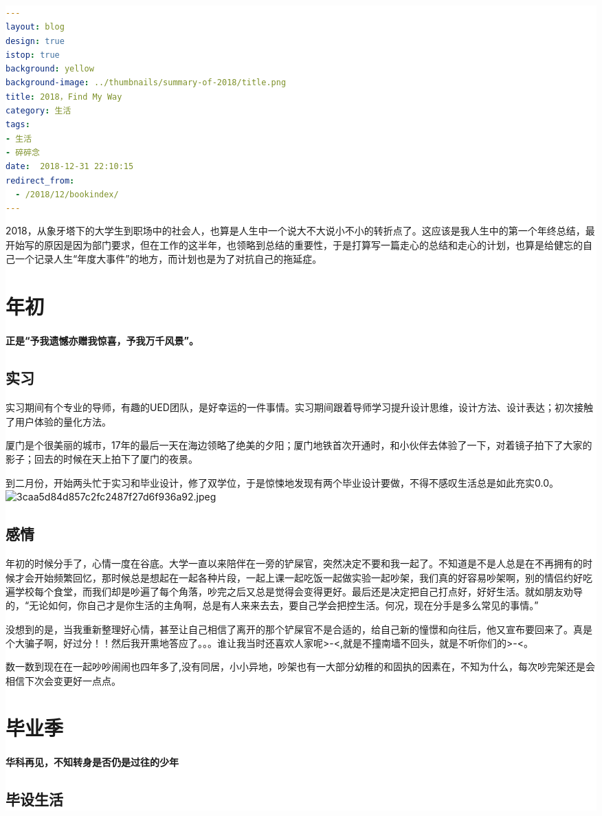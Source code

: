 ```yaml
---
layout: blog
design: true
istop: true
background: yellow
background-image: ../thumbnails/summary-of-2018/title.png
title: 2018，Find My Way
category: 生活
tags:
- 生活
- 碎碎念
date:  2018-12-31 22:10:15
redirect_from:
  - /2018/12/bookindex/
---
```

2018，从象牙塔下的大学生到职场中的社会人，也算是人生中一个说大不大说小不小的转折点了。这应该是我人生中的第一个年终总结，最开始写的原因是因为部门要求，但在工作的这半年，也领略到总结的重要性，于是打算写一篇走心的总结和走心的计划，也算是给健忘的自己一个记录人生“年度大事件”的地方，而计划也是为了对抗自己的拖延症。

# 年初

**正是“予我遗憾亦赠我惊喜，予我万千风景”。**

## 实习

实习期间有个专业的导师，有趣的UED团队，是好幸运的一件事情。实习期间跟着导师学习提升设计思维，设计方法、设计表达；初次接触了用户体验的量化方法。

厦门是个很美丽的城市，17年的最后一天在海边领略了绝美的夕阳；厦门地铁首次开通时，和小伙伴去体验了一下，对着镜子拍下了大家的影子；回去的时候在天上拍下了厦门的夜景。

到二月份，开始两头忙于实习和毕业设计，修了双学位，于是惊悚地发现有两个毕业设计要做，不得不感叹生活总是如此充实0.0。
![3caa5d84d857c2fc2487f27d6f936a92.jpeg](http://zhuangzhuangmiao.github.io/thumbnails/summary-of-2018/d1.jpg)

## 感情

年初的时候分手了，心情一度在谷底。大学一直以来陪伴在一旁的铲屎官，突然决定不要和我一起了。不知道是不是人总是在不再拥有的时候才会开始频繁回忆，那时候总是想起在一起各种片段，一起上课一起吃饭一起做实验一起吵架，我们真的好容易吵架啊，别的情侣约好吃遍学校每个食堂，而我们却是吵遍了每个角落，吵完之后又总是觉得会变得更好。最后还是决定把自己打点好，好好生活。就如朋友劝导的，“无论如何，你自己才是你生活的主角啊，总是有人来来去去，要自己学会把控生活。何况，现在分手是多么常见的事情。”

没想到的是，当我重新整理好心情，甚至让自己相信了离开的那个铲屎官不是合适的，给自己新的憧憬和向往后，他又宣布要回来了。真是个大骗子啊，好过分！！然后我开熏地答应了。。。谁让我当时还喜欢人家呢>-<,就是不撞南墙不回头，就是不听你们的>-<。

数一数到现在在一起吵吵闹闹也四年多了,没有同居，小小异地，吵架也有一大部分幼稚的和固执的因素在，不知为什么，每次吵完架还是会相信下次会变更好一点点。

# 毕业季

**华科再见，不知转身是否仍是过往的少年**

## 毕设生活
